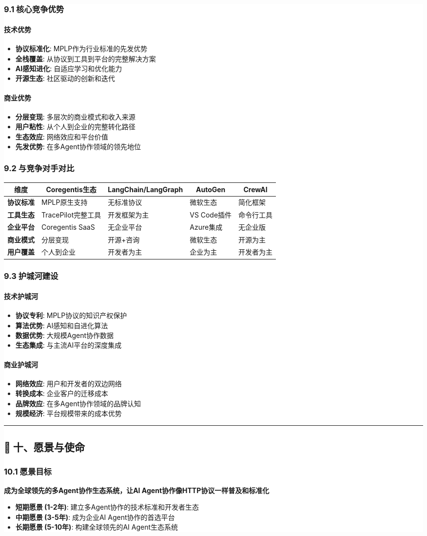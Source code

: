 ### 9.1 核心竞争优势

#### 技术优势
- **协议标准化**: MPLP作为行业标准的先发优势
- **全栈覆盖**: 从协议到工具到平台的完整解决方案
- **AI感知进化**: 自适应学习和优化能力
- **开源生态**: 社区驱动的创新和迭代

#### 商业优势
- **分层变现**: 多层次的商业模式和收入来源
- **用户粘性**: 从个人到企业的完整转化路径
- **生态效应**: 网络效应和平台价值
- **先发优势**: 在多Agent协作领域的领先地位

### 9.2 与竞争对手对比

| 维度 | Coregentis生态 | LangChain/LangGraph | AutoGen | CrewAI |
|------|----------------|---------------------|---------|--------|
| **协议标准** | MPLP原生支持 | 无标准协议 | 微软生态 | 简化框架 |
| **工具生态** | TracePilot完整工具 | 开发框架为主 | VS Code插件 | 命令行工具 |
| **企业平台** | Coregentis SaaS | 无企业平台 | Azure集成 | 无企业版 |
| **商业模式** | 分层变现 | 开源+咨询 | 微软生态 | 开源为主 |
| **用户覆盖** | 个人到企业 | 开发者为主 | 企业为主 | 开发者为主 |

### 9.3 护城河建设

#### 技术护城河
- **协议专利**: MPLP协议的知识产权保护
- **算法优势**: AI感知和自进化算法
- **数据优势**: 大规模Agent协作数据
- **生态集成**: 与主流AI平台的深度集成

#### 商业护城河
- **网络效应**: 用户和开发者的双边网络
- **转换成本**: 企业客户的迁移成本
- **品牌效应**: 在多Agent协作领域的品牌认知
- **规模经济**: 平台规模带来的成本优势

---

## 🎯 十、愿景与使命

### 10.1 愿景目标

**成为全球领先的多Agent协作生态系统，让AI Agent协作像HTTP协议一样普及和标准化**

- **短期愿景 (1-2年)**: 建立多Agent协作的技术标准和开发者生态
- **中期愿景 (3-5年)**: 成为企业AI Agent协作的首选平台
- **长期愿景 (5-10年)**: 构建全球领先的AI Agent生态系统
